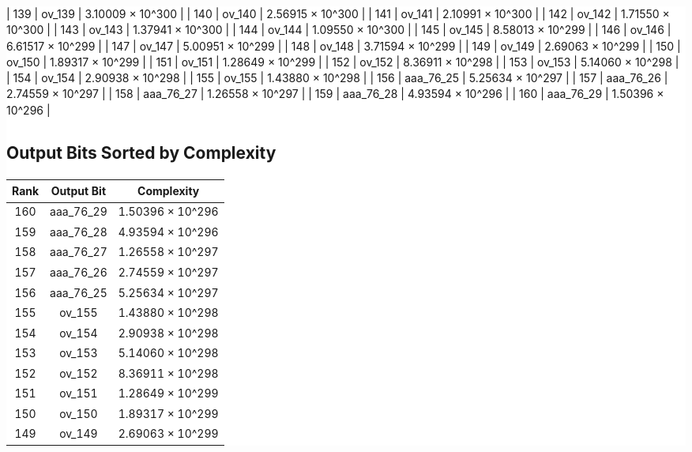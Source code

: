 | 139 | ov_139 | 3.10009 × 10^300 |
| 140 | ov_140 | 2.56915 × 10^300 |
| 141 | ov_141 | 2.10991 × 10^300 |
| 142 | ov_142 | 1.71550 × 10^300 |
| 143 | ov_143 | 1.37941 × 10^300 |
| 144 | ov_144 | 1.09550 × 10^300 |
| 145 | ov_145 | 8.58013 × 10^299 |
| 146 | ov_146 | 6.61517 × 10^299 |
| 147 | ov_147 | 5.00951 × 10^299 |
| 148 | ov_148 | 3.71594 × 10^299 |
| 149 | ov_149 | 2.69063 × 10^299 |
| 150 | ov_150 | 1.89317 × 10^299 |
| 151 | ov_151 | 1.28649 × 10^299 |
| 152 | ov_152 | 8.36911 × 10^298 |
| 153 | ov_153 | 5.14060 × 10^298 |
| 154 | ov_154 | 2.90938 × 10^298 |
| 155 | ov_155 | 1.43880 × 10^298 |
| 156 | aaa_76_25 | 5.25634 × 10^297 |
| 157 | aaa_76_26 | 2.74559 × 10^297 |
| 158 | aaa_76_27 | 1.26558 × 10^297 |
| 159 | aaa_76_28 | 4.93594 × 10^296 |
| 160 | aaa_76_29 | 1.50396 × 10^296 |

## Output Bits Sorted by Complexity

| Rank | Output Bit | Complexity |
|:----:|:----------:|:----------:|
| 160 | aaa_76_29 | 1.50396 × 10^296 |
| 159 | aaa_76_28 | 4.93594 × 10^296 |
| 158 | aaa_76_27 | 1.26558 × 10^297 |
| 157 | aaa_76_26 | 2.74559 × 10^297 |
| 156 | aaa_76_25 | 5.25634 × 10^297 |
| 155 | ov_155 | 1.43880 × 10^298 |
| 154 | ov_154 | 2.90938 × 10^298 |
| 153 | ov_153 | 5.14060 × 10^298 |
| 152 | ov_152 | 8.36911 × 10^298 |
| 151 | ov_151 | 1.28649 × 10^299 |
| 150 | ov_150 | 1.89317 × 10^299 |
| 149 | ov_149 | 2.69063 × 10^299 |